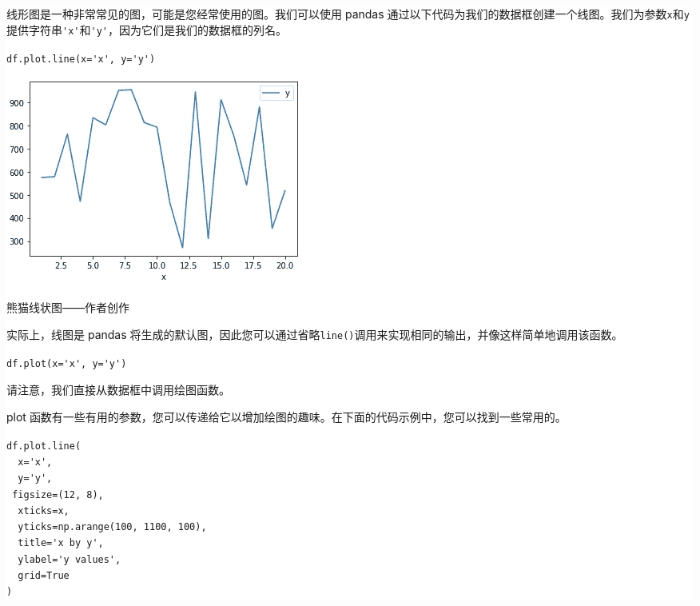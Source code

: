 线形图是一种非常常见的图，可能是您经常使用的图。我们可以使用 pandas 通过以下代码为我们的数据框创建一个线图。我们为参数`x`和`y`提供字符串`'x'`和`'y'`，因为它们是我们的数据框的列名。

```
df.plot.line(x='x', y='y')
```

![](img/36846ccd4f3999ccb45fdb0e5312a9f6.png)

熊猫线状图——作者创作

实际上，线图是 pandas 将生成的默认图，因此您可以通过省略`line()`调用来实现相同的输出，并像这样简单地调用该函数。

```
df.plot(x='x', y='y')
```

请注意，我们直接从数据框中调用绘图函数。

plot 函数有一些有用的参数，您可以传递给它以增加绘图的趣味。在下面的代码示例中，您可以找到一些常用的。

```
df.plot.line(
  x='x',
  y='y',
 figsize=(12, 8),
  xticks=x,
  yticks=np.arange(100, 1100, 100),
  title='x by y',
  ylabel='y values',
  grid=True
)
```
